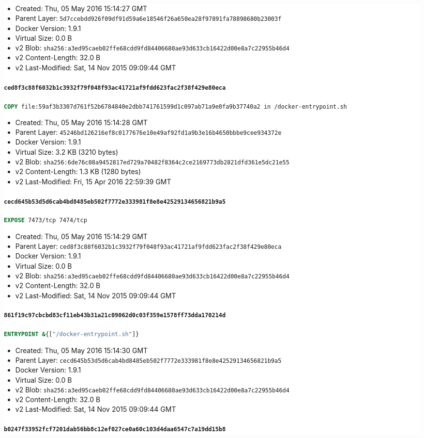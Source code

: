 -	Created: Thu, 05 May 2016 15:14:27 GMT
-	Parent Layer: `5d7ccebdd926f09df91d59a6e18546f26a650ea28f97891fa78898680b23003f`
-	Docker Version: 1.9.1
-	Virtual Size: 0.0 B
-	v2 Blob: `sha256:a3ed95caeb02ffe68cdd9fd84406680ae93d633cb16422d00e8a7c22955b46d4`
-	v2 Content-Length: 32.0 B
-	v2 Last-Modified: Sat, 14 Nov 2015 09:09:44 GMT

#### `ced8f3c88f6032b1c3932f79f048f93ac41721af9fdd623fac2f38f429e80eca`

```dockerfile
COPY file:59af3b3307d761f52b6784840e2dbb741761599d1c097ab71a9e0fa9b37740a2 in /docker-entrypoint.sh
```

-	Created: Thu, 05 May 2016 15:14:28 GMT
-	Parent Layer: `45246bd126216ef8c0177676e10e49af92fd1a9b3e16b4650bbbe9cee934372e`
-	Docker Version: 1.9.1
-	Virtual Size: 3.2 KB (3210 bytes)
-	v2 Blob: `sha256:6de76c08a9452817ed729a70482f8364c2ce2169773db2821dfd361e5dc21e55`
-	v2 Content-Length: 1.3 KB (1280 bytes)
-	v2 Last-Modified: Fri, 15 Apr 2016 22:59:39 GMT

#### `cecd645b53d5d6cab4bd8485eb502f7772e333981f8e8e42529134656821b9a5`

```dockerfile
EXPOSE 7473/tcp 7474/tcp
```

-	Created: Thu, 05 May 2016 15:14:29 GMT
-	Parent Layer: `ced8f3c88f6032b1c3932f79f048f93ac41721af9fdd623fac2f38f429e80eca`
-	Docker Version: 1.9.1
-	Virtual Size: 0.0 B
-	v2 Blob: `sha256:a3ed95caeb02ffe68cdd9fd84406680ae93d633cb16422d00e8a7c22955b46d4`
-	v2 Content-Length: 32.0 B
-	v2 Last-Modified: Sat, 14 Nov 2015 09:09:44 GMT

#### `861f19c97cbcbd83cf11eb43b31a21c09062d0c03f359e1578ff73dda170214d`

```dockerfile
ENTRYPOINT &{["/docker-entrypoint.sh"]}
```

-	Created: Thu, 05 May 2016 15:14:30 GMT
-	Parent Layer: `cecd645b53d5d6cab4bd8485eb502f7772e333981f8e8e42529134656821b9a5`
-	Docker Version: 1.9.1
-	Virtual Size: 0.0 B
-	v2 Blob: `sha256:a3ed95caeb02ffe68cdd9fd84406680ae93d633cb16422d00e8a7c22955b46d4`
-	v2 Content-Length: 32.0 B
-	v2 Last-Modified: Sat, 14 Nov 2015 09:09:44 GMT

#### `b0247f33952fcf7201dab56bb8c12ef027ce0a60c103d4daa6547c7a19dd15b8`
